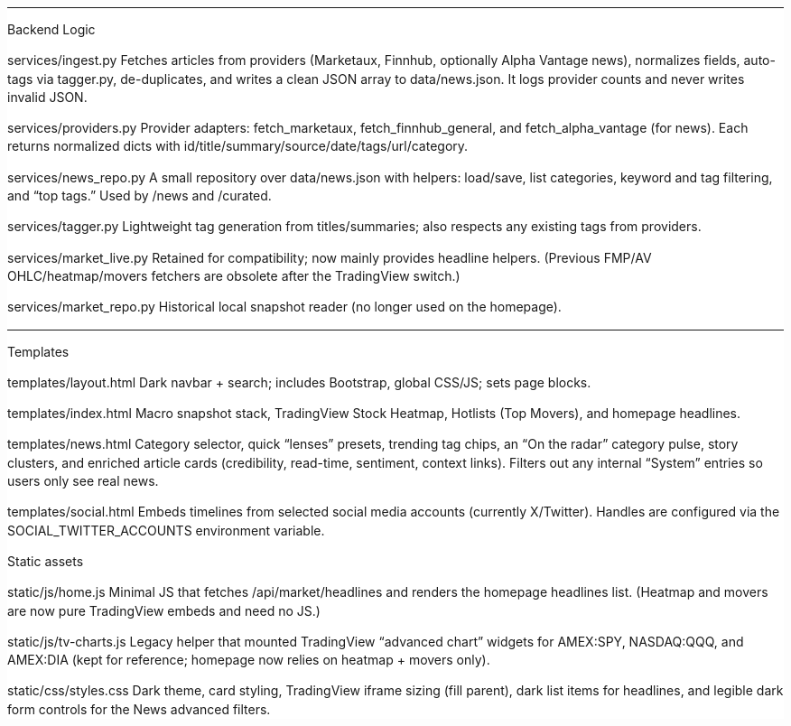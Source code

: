 ----

Backend Logic

services/ingest.py
Fetches articles from providers (Marketaux, Finnhub, optionally Alpha Vantage news), normalizes fields, auto-tags via tagger.py, de-duplicates, and writes a clean JSON array to data/news.json. It logs provider counts and never writes invalid JSON.

services/providers.py
Provider adapters: fetch_marketaux, fetch_finnhub_general, and fetch_alpha_vantage (for news). Each returns normalized dicts with id/title/summary/source/date/tags/url/category.

services/news_repo.py
A small repository over data/news.json with helpers: load/save, list categories, keyword and tag filtering, and “top tags.” Used by /news and /curated.

services/tagger.py
Lightweight tag generation from titles/summaries; also respects any existing tags from providers.

services/market_live.py
Retained for compatibility; now mainly provides headline helpers. (Previous FMP/AV OHLC/heatmap/movers fetchers are obsolete after the TradingView switch.)

services/market_repo.py
Historical local snapshot reader (no longer used on the homepage).

----

Templates

templates/layout.html
Dark navbar + search; includes Bootstrap, global CSS/JS; sets page blocks.

templates/index.html
Macro snapshot stack, TradingView Stock Heatmap, Hotlists (Top Movers), and homepage headlines.

templates/news.html
Category selector, quick “lenses” presets, trending tag chips, an “On the radar” category pulse, story clusters, and enriched article cards (credibility, read-time, sentiment, context links). Filters out any internal “System” entries so users only see real news.

templates/social.html
Embeds timelines from selected social media accounts (currently X/Twitter). Handles are configured via the SOCIAL_TWITTER_ACCOUNTS environment variable.

Static assets

static/js/home.js
Minimal JS that fetches /api/market/headlines and renders the homepage headlines list. (Heatmap and movers are now pure TradingView embeds and need no JS.)

static/js/tv-charts.js
Legacy helper that mounted TradingView “advanced chart” widgets for AMEX:SPY, NASDAQ:QQQ, and AMEX:DIA (kept for reference; homepage now relies on heatmap + movers only).

static/css/styles.css
Dark theme, card styling, TradingView iframe sizing (fill parent), dark list items for headlines, and legible dark form controls for the News advanced filters.
